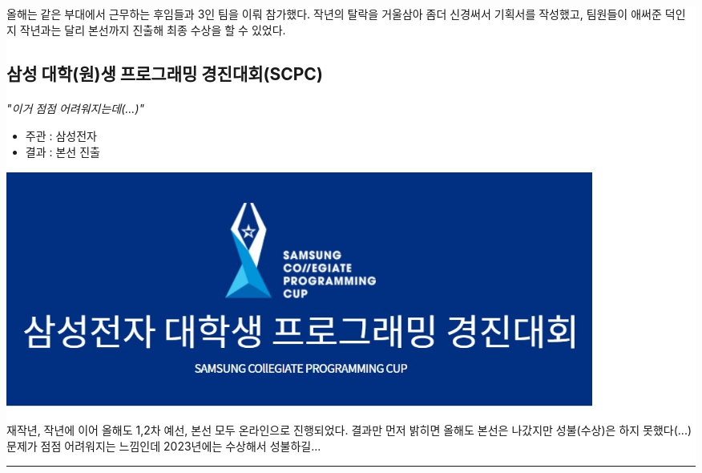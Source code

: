 올해는 같은 부대에서 근무하는 후임들과 3인 팀을 이뤄 참가했다. 작년의 탈락을 거울삼아 좀더 신경써서 기획서를 작성했고, 팀원들이 애써준 덕인지 작년과는 달리 본선까지 진출해 최종 수상을 할 수 있었다.


## 삼성 대학(원)생 프로그래밍 경진대회(SCPC)

*"이거 점점 어려워지는데(...)"*

* 주관 : 삼성전자
* 결과 : 본선 진출

<img src="/assets/images/2020/11/scpc-01.jpg" style="width:85%">

재작년, 작년에 이어 올해도 1,2차 예선, 본선 모두 온라인으로 진행되었다. 결과만 먼저 밝히면 올해도 본선은 나갔지만 성불(수상)은 하지 못했다(...) 문제가 점점 어려워지는 느낌인데 2023년에는 수상해서 성불하길...

---

